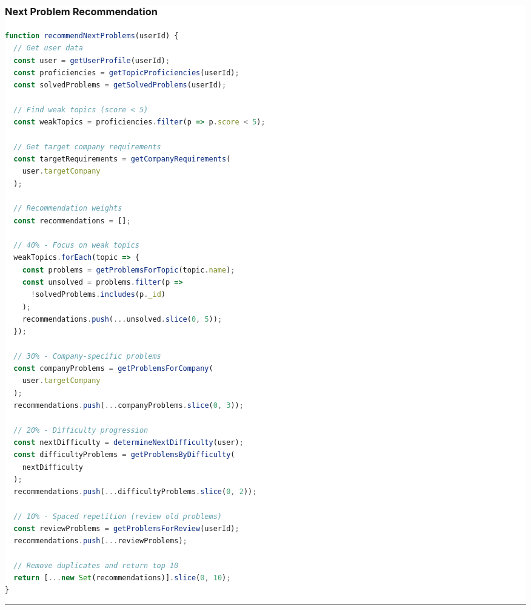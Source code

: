 ### Next Problem Recommendation
```javascript
function recommendNextProblems(userId) {
  // Get user data
  const user = getUserProfile(userId);
  const proficiencies = getTopicProficiencies(userId);
  const solvedProblems = getSolvedProblems(userId);

  // Find weak topics (score < 5)
  const weakTopics = proficiencies.filter(p => p.score < 5);

  // Get target company requirements
  const targetRequirements = getCompanyRequirements(
    user.targetCompany
  );

  // Recommendation weights
  const recommendations = [];

  // 40% - Focus on weak topics
  weakTopics.forEach(topic => {
    const problems = getProblemsForTopic(topic.name);
    const unsolved = problems.filter(p =>
      !solvedProblems.includes(p._id)
    );
    recommendations.push(...unsolved.slice(0, 5));
  });

  // 30% - Company-specific problems
  const companyProblems = getProblemsForCompany(
    user.targetCompany
  );
  recommendations.push(...companyProblems.slice(0, 3));

  // 20% - Difficulty progression
  const nextDifficulty = determineNextDifficulty(user);
  const difficultyProblems = getProblemsByDifficulty(
    nextDifficulty
  );
  recommendations.push(...difficultyProblems.slice(0, 2));

  // 10% - Spaced repetition (review old problems)
  const reviewProblems = getProblemsForReview(userId);
  recommendations.push(...reviewProblems);

  // Remove duplicates and return top 10
  return [...new Set(recommendations)].slice(0, 10);
}
```

---
